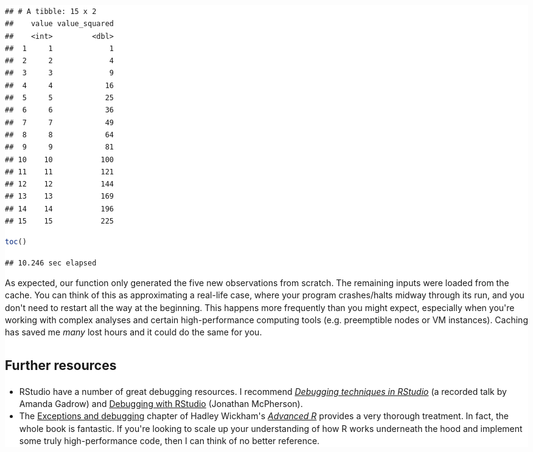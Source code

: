 ```
## # A tibble: 15 x 2
##    value value_squared
##    <int>         <dbl>
##  1     1             1
##  2     2             4
##  3     3             9
##  4     4            16
##  5     5            25
##  6     6            36
##  7     7            49
##  8     8            64
##  9     9            81
## 10    10           100
## 11    11           121
## 12    12           144
## 13    13           169
## 14    14           196
## 15    15           225
```

```r
toc()
```

```
## 10.246 sec elapsed
```

As expected, our function only generated the five new observations from scratch. The remaining inputs were loaded from the cache. You can think of this as approximating a real-life case, where your program crashes/halts midway through its run, and you don't need to restart all the way at the beginning. This happens more frequently than you might expect, especially when you're working with complex analyses and certain high-performance computing tools (e.g. preemptible nodes or VM instances). Caching has saved me *many* lost hours and it could do the same for you.

## Further resources

- RStudio have a number of great debugging resources. I recommend [*Debugging techniques in RStudio*](https://www.rstudio.com/resources/videos/debugging-techniques-in-rstudio/) (a recorded talk by Amanda Gadrow) and [Debugging with RStudio](https://support.rstudio.com/hc/en-us/articles/205612627-Debugging-with-RStudio) (Jonathan McPherson).
- The [Exceptions and debugging](http://adv-r.had.co.nz/Exceptions-Debugging.html) chapter of Hadley Wickham's [*Advanced R*](http://adv-r.had.co.nz/) provides a very thorough treatment. In fact, the whole book is fantastic. If you're looking to scale up your understanding of how R works underneath the hood and implement some truly high-performance code, then I can think of no better reference.
